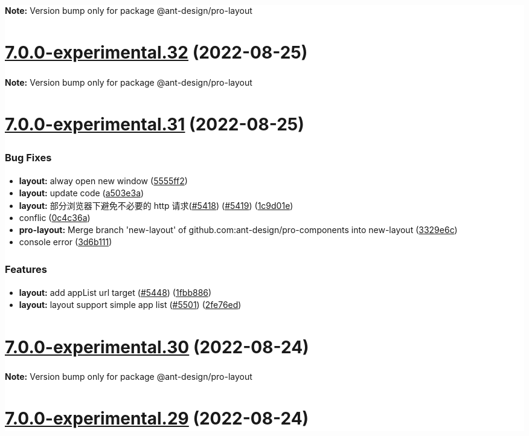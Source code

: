 **Note:** Version bump only for package @ant-design/pro-layout

# [7.0.0-experimental.32](https://github.com/ant-design/pro-components/compare/@ant-design/pro-layout@7.0.0-experimental.31...@ant-design/pro-layout@7.0.0-experimental.32) (2022-08-25)

**Note:** Version bump only for package @ant-design/pro-layout

# [7.0.0-experimental.31](https://github.com/ant-design/pro-components/compare/@ant-design/pro-layout@6.38.20...@ant-design/pro-layout@7.0.0-experimental.31) (2022-08-25)

### Bug Fixes

- **layout:** alway open new window ([5555ff2](https://github.com/ant-design/pro-components/commit/5555ff20f16da25be07f3a216cc760e0652e9d1f))
- **layout:** update code ([a503e3a](https://github.com/ant-design/pro-components/commit/a503e3a44f325d0e170e99958ebfc8ab7f0cbca7))
- **layout:** 部分浏览器下避免不必要的 http 请求([#5418](https://github.com/ant-design/pro-components/issues/5418)) ([#5419](https://github.com/ant-design/pro-components/issues/5419)) ([1c9d01e](https://github.com/ant-design/pro-components/commit/1c9d01e5589926d51be92f2224db0878e16ba8f7))
- conflic ([0c4c36a](https://github.com/ant-design/pro-components/commit/0c4c36a3c511de435cd7f8a78c16e53e68e95378))
- **pro-layout:** Merge branch 'new-layout' of github.com:ant-design/pro-components into new-layout ([3329e6c](https://github.com/ant-design/pro-components/commit/3329e6c1f7c9e290e5c29a74c63f71de898b434a))
- console error ([3d6b111](https://github.com/ant-design/pro-components/commit/3d6b11130f702f881a9252ef5df081f058146bc4))

### Features

- **layout:** add appList url target ([#5448](https://github.com/ant-design/pro-components/issues/5448)) ([1fbb886](https://github.com/ant-design/pro-components/commit/1fbb8863f4c04d0cd360a442e9622ae31d6e974b))
- **layout:** layout support simple app list ([#5501](https://github.com/ant-design/pro-components/issues/5501)) ([2fe76ed](https://github.com/ant-design/pro-components/commit/2fe76edea9acd07d1f167762ebd52f6fe7a163a2))

# [7.0.0-experimental.30](https://github.com/ant-design/pro-components/compare/@ant-design/pro-layout@7.0.0-experimental.29...@ant-design/pro-layout@7.0.0-experimental.30) (2022-08-24)

**Note:** Version bump only for package @ant-design/pro-layout

# [7.0.0-experimental.29](https://github.com/ant-design/pro-components/compare/@ant-design/pro-layout@7.0.0-experimental.28...@ant-design/pro-layout@7.0.0-experimental.29) (2022-08-24)
